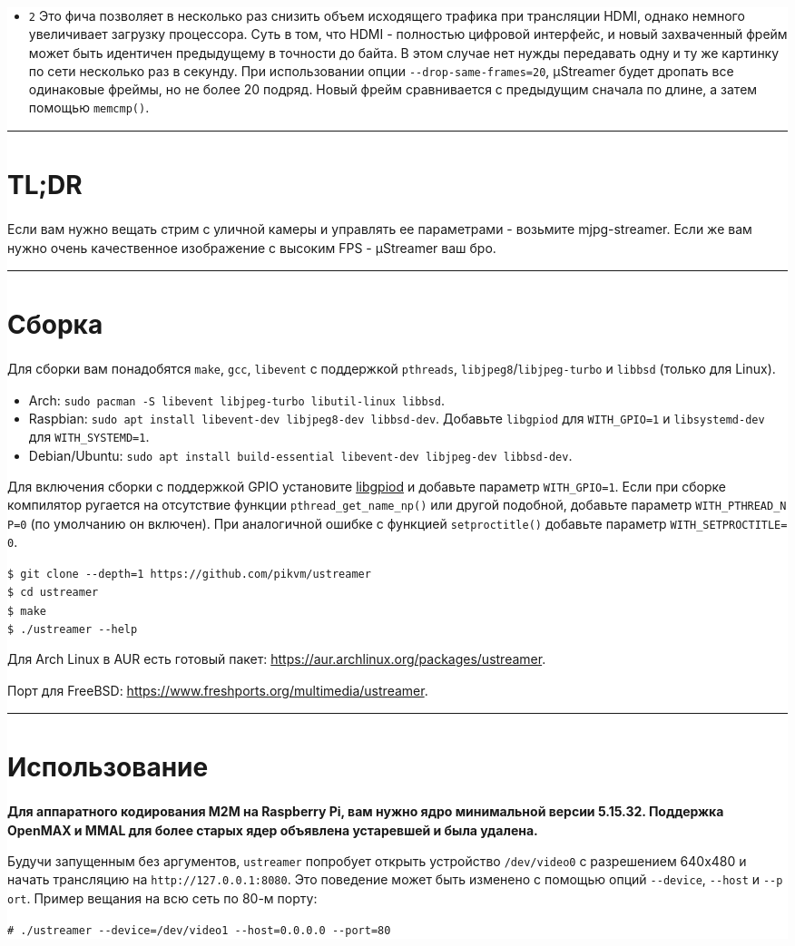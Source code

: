  * ```2``` Это фича позволяет в несколько раз снизить объем исходящего трафика при трансляции HDMI, однако немного увеличивает загрузку процессора. Суть в том, что HDMI - полностью цифровой интерфейс, и новый захваченный фрейм может быть идентичен предыдущему в точности до байта. В этом случае нет нужды передавать одну и ту же картинку по сети несколько раз в секунду. При использовании опции `--drop-same-frames=20`, µStreamer будет дропать все одинаковые фреймы, но не более 20 подряд. Новый фрейм сравнивается с предыдущим сначала по длине, а затем помощью ```memcmp()```.

-----
# TL;DR
Если вам нужно вещать стрим с уличной камеры и управлять ее параметрами - возьмите mjpg-streamer. Если же вам нужно очень качественное изображение с высоким FPS - µStreamer ваш бро.

-----
# Сборка
Для сборки вам понадобятся ```make```, ```gcc```, ```libevent``` с поддержкой ```pthreads```, ```libjpeg8```/```libjpeg-turbo``` и ```libbsd``` (только для Linux).

* Arch: `sudo pacman -S libevent libjpeg-turbo libutil-linux libbsd`.
* Raspbian: `sudo apt install libevent-dev libjpeg8-dev libbsd-dev`.  Добавьте `libgpiod` для `WITH_GPIO=1` и `libsystemd-dev` для `WITH_SYSTEMD=1`.
* Debian/Ubuntu: `sudo apt install build-essential libevent-dev libjpeg-dev libbsd-dev`.

Для включения сборки с поддержкой GPIO установите [libgpiod](https://git.kernel.org/pub/scm/libs/libgpiod/libgpiod.git/about) и добавьте параметр ```WITH_GPIO=1```. Если при сборке компилятор ругается на отсутствие функции ```pthread_get_name_np()``` или другой подобной, добавьте параметр ```WITH_PTHREAD_NP=0``` (по умолчанию он включен). При аналогичной ошибке с функцией ```setproctitle()``` добавьте параметр ```WITH_SETPROCTITLE=0```.

```
$ git clone --depth=1 https://github.com/pikvm/ustreamer
$ cd ustreamer
$ make
$ ./ustreamer --help
```

Для Arch Linux в AUR есть готовый пакет: https://aur.archlinux.org/packages/ustreamer.

Порт для FreeBSD: https://www.freshports.org/multimedia/ustreamer.

-----
# Использование
**Для аппаратного кодирования M2M на Raspberry Pi, вам нужно ядро минимальной версии 5.15.32. Поддержка OpenMAX и MMAL для более старых ядер объявлена устаревшей и была удалена.**

Будучи запущенным без аргументов, ```ustreamer``` попробует открыть устройство ```/dev/video0``` с разрешением 640x480 и начать трансляцию на ```http://127.0.0.1:8080```. Это поведение может быть изменено с помощью опций ```--device```, ```--host``` и ```--port```. Пример вещания на всю сеть по 80-м порту:
```
# ./ustreamer --device=/dev/video1 --host=0.0.0.0 --port=80
```
